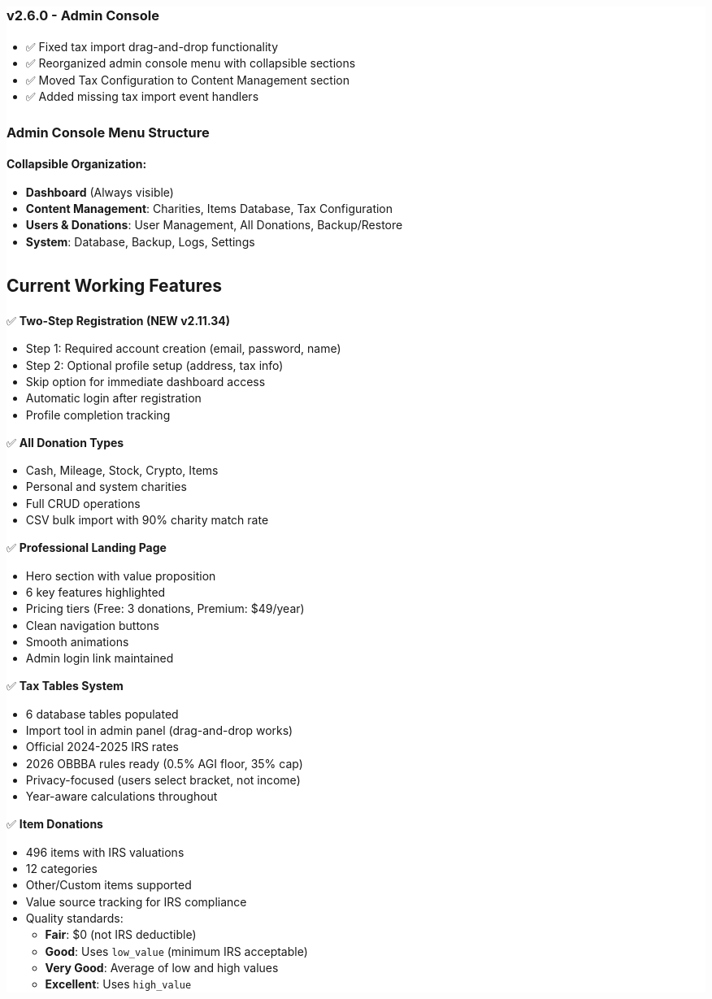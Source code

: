 ### v2.6.0 - Admin Console
- ✅ Fixed tax import drag-and-drop functionality
- ✅ Reorganized admin console menu with collapsible sections
- ✅ Moved Tax Configuration to Content Management section
- ✅ Added missing tax import event handlers

### Admin Console Menu Structure
**Collapsible Organization:**
- **Dashboard** (Always visible)
- **Content Management**: Charities, Items Database, Tax Configuration
- **Users & Donations**: User Management, All Donations, Backup/Restore
- **System**: Database, Backup, Logs, Settings

## Current Working Features

✅ **Two-Step Registration (NEW v2.11.34)**
- Step 1: Required account creation (email, password, name)
- Step 2: Optional profile setup (address, tax info)
- Skip option for immediate dashboard access
- Automatic login after registration
- Profile completion tracking

✅ **All Donation Types**
- Cash, Mileage, Stock, Crypto, Items
- Personal and system charities
- Full CRUD operations
- CSV bulk import with 90% charity match rate

✅ **Professional Landing Page**
- Hero section with value proposition
- 6 key features highlighted
- Pricing tiers (Free: 3 donations, Premium: $49/year)
- Clean navigation buttons
- Smooth animations
- Admin login link maintained

✅ **Tax Tables System**
- 6 database tables populated
- Import tool in admin panel (drag-and-drop works)
- Official 2024-2025 IRS rates
- 2026 OBBBA rules ready (0.5% AGI floor, 35% cap)
- Privacy-focused (users select bracket, not income)
- Year-aware calculations throughout

✅ **Item Donations**
- 496 items with IRS valuations
- 12 categories
- Other/Custom items supported
- Value source tracking for IRS compliance
- Quality standards:
  - **Fair**: $0 (not IRS deductible)
  - **Good**: Uses `low_value` (minimum IRS acceptable)
  - **Very Good**: Average of low and high values
  - **Excellent**: Uses `high_value`
